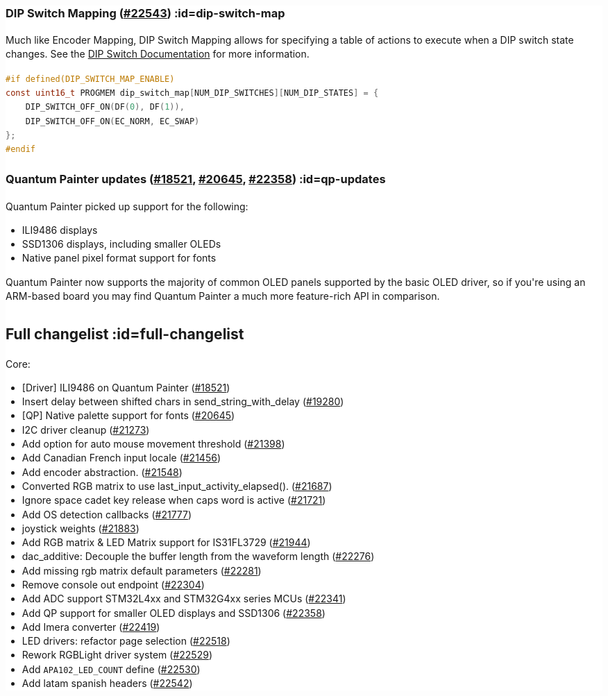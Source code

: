 ### DIP Switch Mapping ([#22543](https://github.com/qmk/qmk_firmware/pull/22543)) :id=dip-switch-map

Much like Encoder Mapping, DIP Switch Mapping allows for specifying a table of actions to execute when a DIP switch state changes. See the [DIP Switch Documentation](feature_dip_switch.md#dip-switch-map) for more information.

```c
#if defined(DIP_SWITCH_MAP_ENABLE)
const uint16_t PROGMEM dip_switch_map[NUM_DIP_SWITCHES][NUM_DIP_STATES] = {
    DIP_SWITCH_OFF_ON(DF(0), DF(1)),
    DIP_SWITCH_OFF_ON(EC_NORM, EC_SWAP)
};
#endif
```

### Quantum Painter updates ([#18521](https://github.com/qmk/qmk_firmware/pull/18521), [#20645](https://github.com/qmk/qmk_firmware/pull/20645), [#22358](https://github.com/qmk/qmk_firmware/pull/22358)) :id=qp-updates

Quantum Painter picked up support for the following:

* ILI9486 displays
* SSD1306 displays, including smaller OLEDs
* Native panel pixel format support for fonts

Quantum Painter now supports the majority of common OLED panels supported by the basic OLED driver, so if you're using an ARM-based board you may find Quantum Painter a much more feature-rich API in comparison.

## Full changelist :id=full-changelist

Core:
* [Driver] ILI9486 on Quantum Painter ([#18521](https://github.com/qmk/qmk_firmware/pull/18521))
* Insert delay between shifted chars in send_string_with_delay ([#19280](https://github.com/qmk/qmk_firmware/pull/19280))
* [QP] Native palette support for fonts ([#20645](https://github.com/qmk/qmk_firmware/pull/20645))
* I2C driver cleanup ([#21273](https://github.com/qmk/qmk_firmware/pull/21273))
* Add option for auto mouse movement threshold ([#21398](https://github.com/qmk/qmk_firmware/pull/21398))
* Add Canadian French input locale ([#21456](https://github.com/qmk/qmk_firmware/pull/21456))
* Add encoder abstraction. ([#21548](https://github.com/qmk/qmk_firmware/pull/21548))
* Converted RGB matrix to use last_input_activity_elapsed(). ([#21687](https://github.com/qmk/qmk_firmware/pull/21687))
* Ignore space cadet key release when caps word is active ([#21721](https://github.com/qmk/qmk_firmware/pull/21721))
* Add OS detection callbacks ([#21777](https://github.com/qmk/qmk_firmware/pull/21777))
* joystick weights ([#21883](https://github.com/qmk/qmk_firmware/pull/21883))
* Add RGB matrix & LED Matrix support for IS31FL3729 ([#21944](https://github.com/qmk/qmk_firmware/pull/21944))
* dac_additive: Decouple the buffer length from the waveform length ([#22276](https://github.com/qmk/qmk_firmware/pull/22276))
* Add missing rgb matrix default parameters ([#22281](https://github.com/qmk/qmk_firmware/pull/22281))
* Remove console out endpoint ([#22304](https://github.com/qmk/qmk_firmware/pull/22304))
* Add ADC support STM32L4xx and STM32G4xx series MCUs ([#22341](https://github.com/qmk/qmk_firmware/pull/22341))
* Add QP support for smaller OLED displays and SSD1306 ([#22358](https://github.com/qmk/qmk_firmware/pull/22358))
* Add Imera converter ([#22419](https://github.com/qmk/qmk_firmware/pull/22419))
* LED drivers: refactor page selection ([#22518](https://github.com/qmk/qmk_firmware/pull/22518))
* Rework RGBLight driver system ([#22529](https://github.com/qmk/qmk_firmware/pull/22529))
* Add `APA102_LED_COUNT` define ([#22530](https://github.com/qmk/qmk_firmware/pull/22530))
* Add latam spanish headers ([#22542](https://github.com/qmk/qmk_firmware/pull/22542))